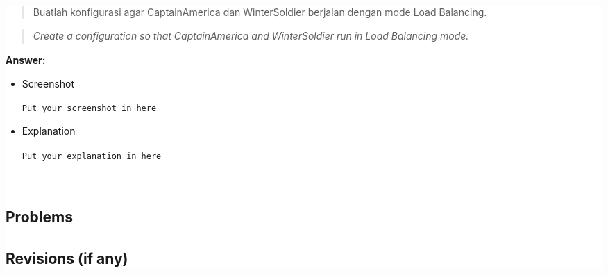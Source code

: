 > Buatlah konfigurasi agar CaptainAmerica dan WinterSoldier berjalan dengan mode Load Balancing.

> _Create a configuration so that CaptainAmerica and WinterSoldier run in Load Balancing mode._

**Answer:**

- Screenshot

  `Put your screenshot in here`

- Explanation

  `Put your explanation in here`

<br>
  
## Problems

## Revisions (if any)
